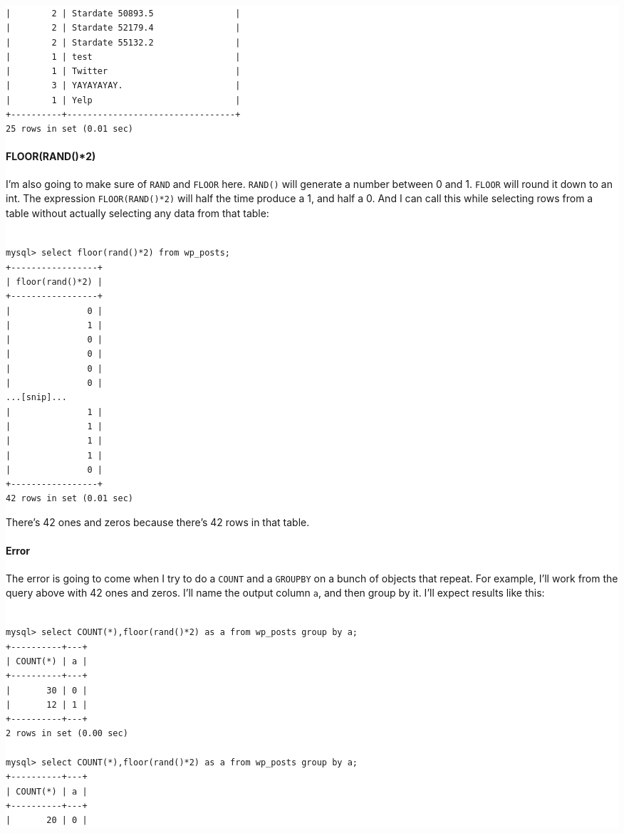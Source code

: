 ```
|        2 | Stardate 50893.5                |
|        2 | Stardate 52179.4                |
|        2 | Stardate 55132.2                |
|        1 | test                            |
|        1 | Twitter                         |
|        3 | YAYAYAYAY.                      |
|        1 | Yelp                            |
+----------+---------------------------------+
25 rows in set (0.01 sec)

```

#### FLOOR(RAND()\*2)

I’m also going to make sure of `RAND` and `FLOOR` here. `RAND()` will generate a number between 0 and 1. `FLOOR` will round it down to an int. The expression `FLOOR(RAND()*2)` will half the time produce a 1, and half a 0. And I can call this while selecting rows from a table without actually selecting any data from that table:

```

mysql> select floor(rand()*2) from wp_posts;
+-----------------+
| floor(rand()*2) |
+-----------------+
|               0 |
|               1 |
|               0 |
|               0 |
|               0 |
|               0 |
...[snip]...
|               1 |
|               1 |
|               1 |
|               1 |
|               0 |
+-----------------+
42 rows in set (0.01 sec)

```

There’s 42 ones and zeros because there’s 42 rows in that table.

#### Error

The error is going to come when I try to do a `COUNT` and a `GROUPBY` on a bunch of objects that repeat. For example, I’ll work from the query above with 42 ones and zeros. I’ll name the output column `a`, and then group by it. I’ll expect results like this:

```

mysql> select COUNT(*),floor(rand()*2) as a from wp_posts group by a;
+----------+---+
| COUNT(*) | a |
+----------+---+
|       30 | 0 |
|       12 | 1 |
+----------+---+
2 rows in set (0.00 sec)

mysql> select COUNT(*),floor(rand()*2) as a from wp_posts group by a;
+----------+---+
| COUNT(*) | a |
+----------+---+
|       20 | 0 |
```